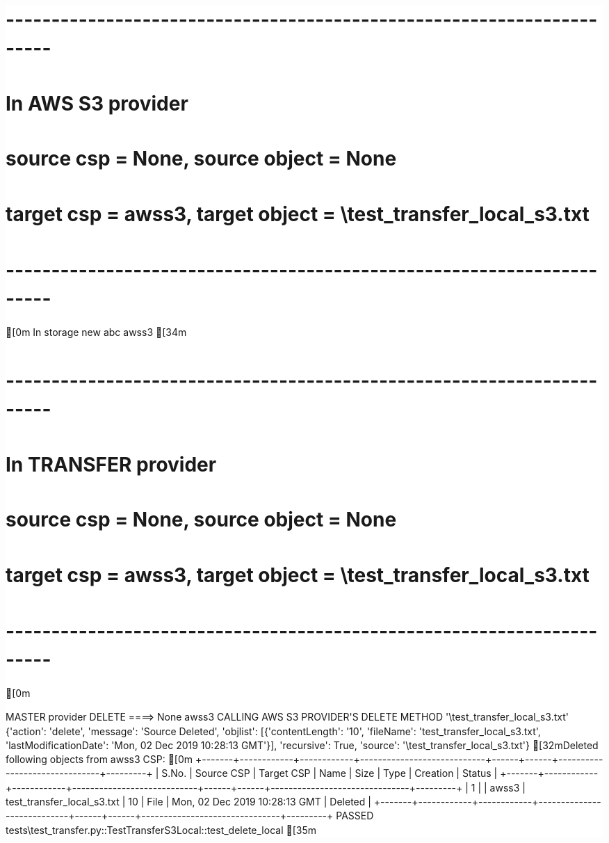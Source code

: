 # ----------------------------------------------------------------------
# In AWS S3 provider
#         source csp = None, source object = None
#         target csp = awss3, target object = \test_transfer_local_s3.txt
# ----------------------------------------------------------------------
[0m
In storage new abc awss3
[34m
# ----------------------------------------------------------------------
# In TRANSFER provider
#         source csp = None, source object = None
#         target csp = awss3, target object = \test_transfer_local_s3.txt
# ----------------------------------------------------------------------
[0m

MASTER provider DELETE ====>
 None awss3
CALLING AWS S3 PROVIDER'S DELETE METHOD
'\\test_transfer_local_s3.txt'
{'action': 'delete',
 'message': 'Source Deleted',
 'objlist': [{'contentLength': '10',
              'fileName': 'test_transfer_local_s3.txt',
              'lastModificationDate': 'Mon, 02 Dec 2019 10:28:13 GMT'}],
 'recursive': True,
 'source': '\\test_transfer_local_s3.txt'}
[32mDeleted following objects from awss3 CSP:
 [0m
+-------+------------+------------+----------------------------+------+------+-------------------------------+---------+
| S.No. | Source CSP | Target CSP | Name                       | Size | Type | Creation                      | Status  |
+-------+------------+------------+----------------------------+------+------+-------------------------------+---------+
| 1     |            | awss3      | test_transfer_local_s3.txt | 10   | File | Mon, 02 Dec 2019 10:28:13 GMT | Deleted |
+-------+------------+------------+----------------------------+------+------+-------------------------------+---------+
PASSED
tests\test_transfer.py::TestTransferS3Local::test_delete_local
[35m